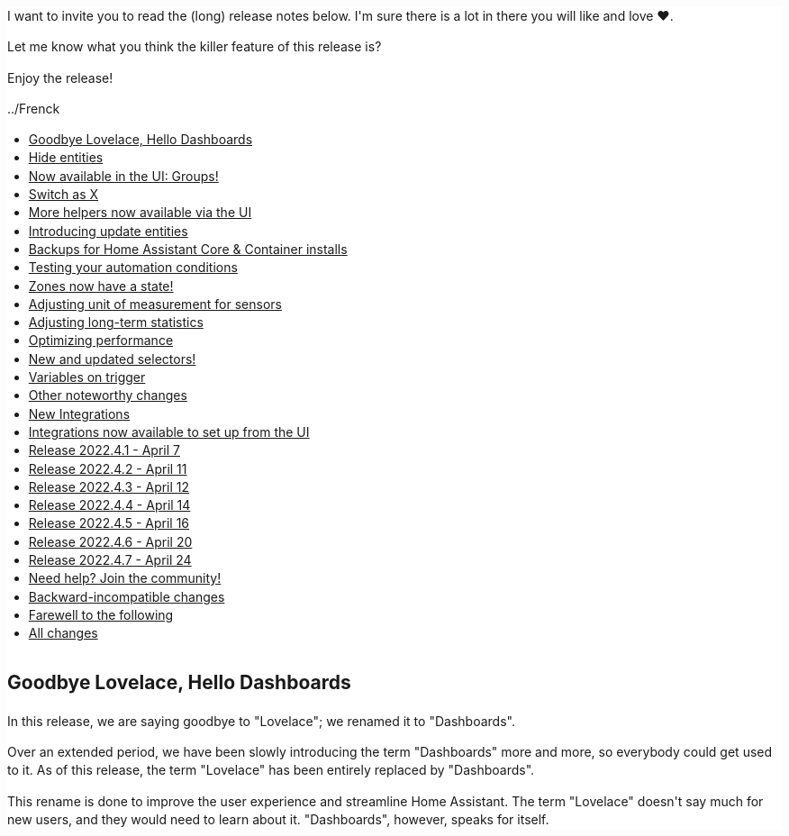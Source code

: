 I want to invite you to read the (long) release notes below. I'm sure there is
a lot in there you will like and love ❤️.

Let me know what you think the killer feature of this release is?

Enjoy the release!

../Frenck



- [Goodbye Lovelace, Hello Dashboards](#goodbye-lovelace-hello-dashboards)
- [Hide entities](#hide-entities)
- [Now available in the UI: Groups!](#now-available-in-the-ui-groups)
- [Switch as X](#switch-as-x)
- [More helpers now available via the UI](#more-helpers-now-available-via-the-ui)
- [Introducing update entities](#introducing-update-entities)
- [Backups for Home Assistant Core & Container installs](#backups-for-home-assistant-core--container-installs)
- [Testing your automation conditions](#testing-your-automation-conditions)
- [Zones now have a state!](#zones-now-have-a-state)
- [Adjusting unit of measurement for sensors](#adjusting-unit-of-measurement-for-sensors)
- [Adjusting long-term statistics](#adjusting-long-term-statistics)
- [Optimizing performance](#optimizing-performance)
- [New and updated selectors!](#new-and-updated-selectors)
- [Variables on trigger](#variables-on-trigger)
- [Other noteworthy changes](#other-noteworthy-changes)
- [New Integrations](#new-integrations)
- [Integrations now available to set up from the UI](#integrations-now-available-to-set-up-from-the-ui)
- [Release 2022.4.1 - April 7](#release-202241---april-7)
- [Release 2022.4.2 - April 11](#release-202242---april-11)
- [Release 2022.4.3 - April 12](#release-202243---april-12)
- [Release 2022.4.4 - April 14](#release-202244---april-14)
- [Release 2022.4.5 - April 16](#release-202245---april-16)
- [Release 2022.4.6 - April 20](#release-202246---april-20)
- [Release 2022.4.7 - April 24](#release-202247---april-24)
- [Need help? Join the community!](#need-help-join-the-community)
- [Backward-incompatible changes](#backward-incompatible-changes)
- [Farewell to the following](#farewell-to-the-following)
- [All changes](#all-changes)

## Goodbye Lovelace, Hello Dashboards

In this release, we are saying goodbye to "Lovelace"; we renamed it to
"Dashboards".

Over an extended period, we have been slowly introducing the term "Dashboards"
more and more, so everybody could get used to it. As of this release, the term
"Lovelace" has been entirely replaced by "Dashboards".

This rename is done to improve the user experience and streamline Home
Assistant. The term "Lovelace" doesn't say much for new users, and they
would need to learn about it. "Dashboards", however, speaks for itself.

